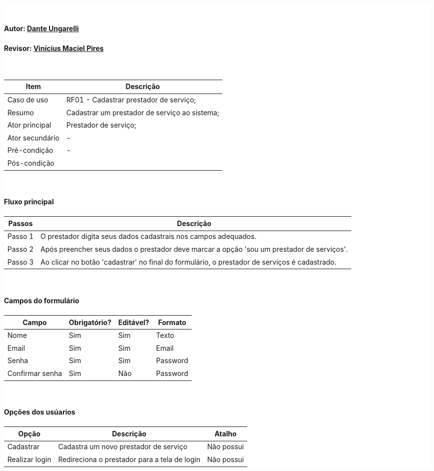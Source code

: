 <br/>

#### Autor: [Dante Ungarelli](https://github.com/danteungarelli)

#### Revisor: [Vinícius Maciel Pires](https://github.com/ViniciusDevelopment/)

<br/>


| Item            | Descrição                                                                           |
| --------------- | ----------------------------------------------------------------------------------- |
| Caso de uso     | RF01 - Cadastrar prestador de serviço;                                                       |
| Resumo          | Cadastrar um prestador de serviço ao sistema; |
| Ator principal  | Prestador de serviço;                                                    |
| Ator secundário | -                                                                                   |
| Pré-condição    | -                          |
| Pós-condição    |                                          |

<br/>

#### Fluxo principal

| Passos  | Descrição                                           |
| ------- | --------------------------------------------------- |
| Passo 1 | O prestador digita seus dados cadastrais nos campos adequados.            |
| Passo 2 | Após preencher seus dados o prestador deve marcar a opção 'sou um prestador de serviços'. |
| Passo 3 | Ao clicar no botão 'cadastrar' no final do formulário, o prestador de serviços é cadastrado. |

<br/>

#### Campos do formulário

| Campo            | Obrigatório? | Editável? | Formato      |
| ---------------- | ------------ | --------- | ------------ |
| Nome  | Sim          | Sim       | Texto        |
| Email             | Sim          | Sim       | Email         |
| Senha            | Sim          | Sim       | Password        |
| Confirmar senha  | Sim          | Não       | Password        |

<br/>

#### Opções dos usúarios

| Opção            | Descrição | Atalho |
| ---------------- | ------------ | --------- |
| Cadastrar | Cadastra um novo prestador de serviço          | Não possui       |
| Realizar login             | Redireciona o prestador para a tela de login          | Não possui       |
